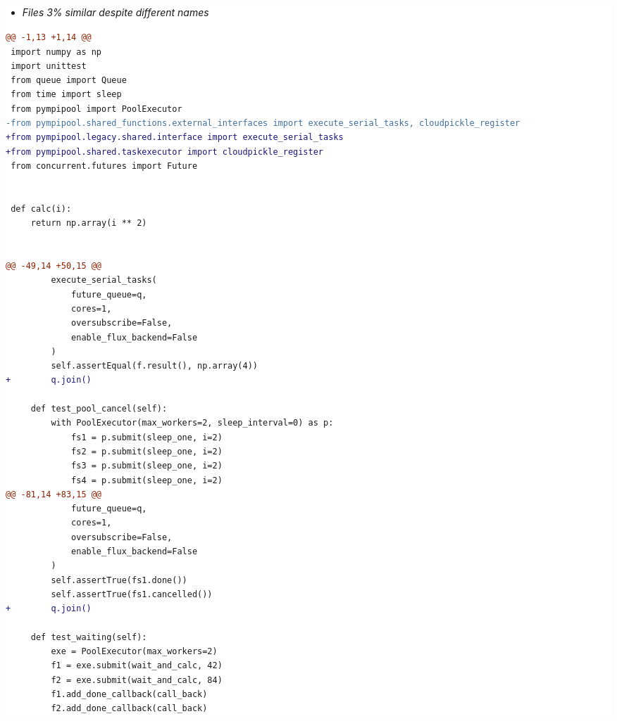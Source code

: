  * *Files 3% similar despite different names*

```diff
@@ -1,13 +1,14 @@
 import numpy as np
 import unittest
 from queue import Queue
 from time import sleep
 from pympipool import PoolExecutor
-from pympipool.shared_functions.external_interfaces import execute_serial_tasks, cloudpickle_register
+from pympipool.legacy.shared.interface import execute_serial_tasks
+from pympipool.shared.taskexecutor import cloudpickle_register
 from concurrent.futures import Future
 
 
 def calc(i):
     return np.array(i ** 2)
 
 
@@ -49,14 +50,15 @@
         execute_serial_tasks(
             future_queue=q,
             cores=1,
             oversubscribe=False,
             enable_flux_backend=False
         )
         self.assertEqual(f.result(), np.array(4))
+        q.join()
 
     def test_pool_cancel(self):
         with PoolExecutor(max_workers=2, sleep_interval=0) as p:
             fs1 = p.submit(sleep_one, i=2)
             fs2 = p.submit(sleep_one, i=2)
             fs3 = p.submit(sleep_one, i=2)
             fs4 = p.submit(sleep_one, i=2)
@@ -81,14 +83,15 @@
             future_queue=q,
             cores=1,
             oversubscribe=False,
             enable_flux_backend=False
         )
         self.assertTrue(fs1.done())
         self.assertTrue(fs1.cancelled())
+        q.join()
 
     def test_waiting(self):
         exe = PoolExecutor(max_workers=2)
         f1 = exe.submit(wait_and_calc, 42)
         f2 = exe.submit(wait_and_calc, 84)
         f1.add_done_callback(call_back)
         f2.add_done_callback(call_back)
```
